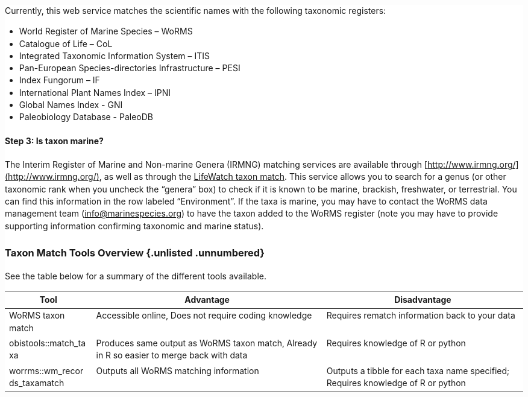 Currently, this web service matches the scientific names with the following taxonomic registers:

* World Register of Marine Species – WoRMS
* Catalogue of Life – CoL
* Integrated Taxonomic Information System – ITIS
* Pan-European Species-directories Infrastructure – PESI
* Index Fungorum – IF
* International Plant Names Index – IPNI
* Global Names Index - GNI
* Paleobiology Database - PaleoDB

#### Step 3: Is taxon marine?

The Interim Register of Marine and Non-marine Genera (IRMNG) matching services are available through [http://www.irmng.org/](http://www.irmng.org/), as well as through the [LifeWatch taxon match](http://www.lifewatch.be/data-services/). This service allows you to search for a genus (or other taxonomic rank when you uncheck the “genera” box) to check if it is known to be marine, brackish, freshwater, or terrestrial. You can find this information in the row labeled “Environment”. If the taxa is marine, you may have to contact the WoRMS data management team (<info@marinespecies.org>) to have the taxon added to the WoRMS register (note you may have to provide supporting information confirming taxonomic and marine status).

### Taxon Match Tools Overview {.unlisted .unnumbered}

See the table below for a summary of the different tools available.

| Tool | Advantage | Disadvantage |
|-----------|---------------------|-----------------|
|WoRMS taxon match | Accessible online, Does not require coding knowledge | Requires rematch information back to your data |
|obistools::match_taxa | Produces same output as WoRMS taxon match, Already in R so easier to merge back with data | Requires knowledge of R or python |
|worrms::wm_records_taxamatch | Outputs all WoRMS matching information | Outputs a tibble for each taxa name specified; Requires knowledge of R or python |
